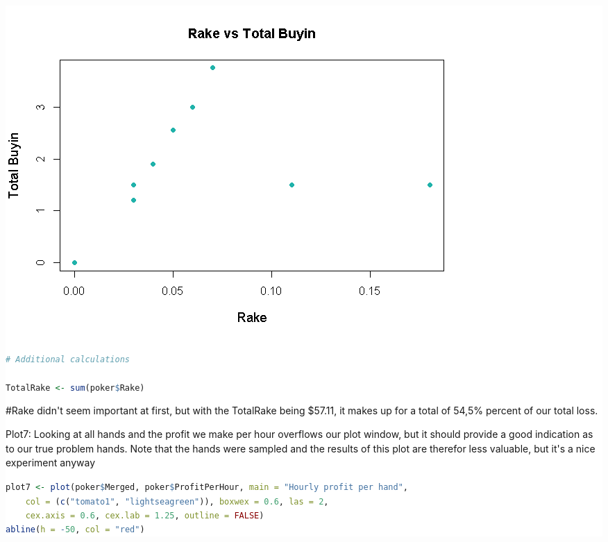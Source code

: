 <img src="https://github.com/exp0mnom/R/blob/master/images/Still%20more!-1.png">

```r
# Additional calculations

TotalRake <- sum(poker$Rake)
```

#Rake didn't seem important at first, but with the TotalRake being $57.11, it makes up for a total of 54,5% percent of our total loss. 

Plot7: Looking at all hands and the profit we make per hour overflows our plot window, but it should provide a good indication as to our true problem hands. Note that the hands were sampled and the results of this plot are therefor less valuable, but it's a nice experiment anyway


```r
plot7 <- plot(poker$Merged, poker$ProfitPerHour, main = "Hourly profit per hand", 
    col = (c("tomato1", "lightseagreen")), boxwex = 0.6, las = 2, 
    cex.axis = 0.6, cex.lab = 1.25, outline = FALSE)
abline(h = -50, col = "red")
```
